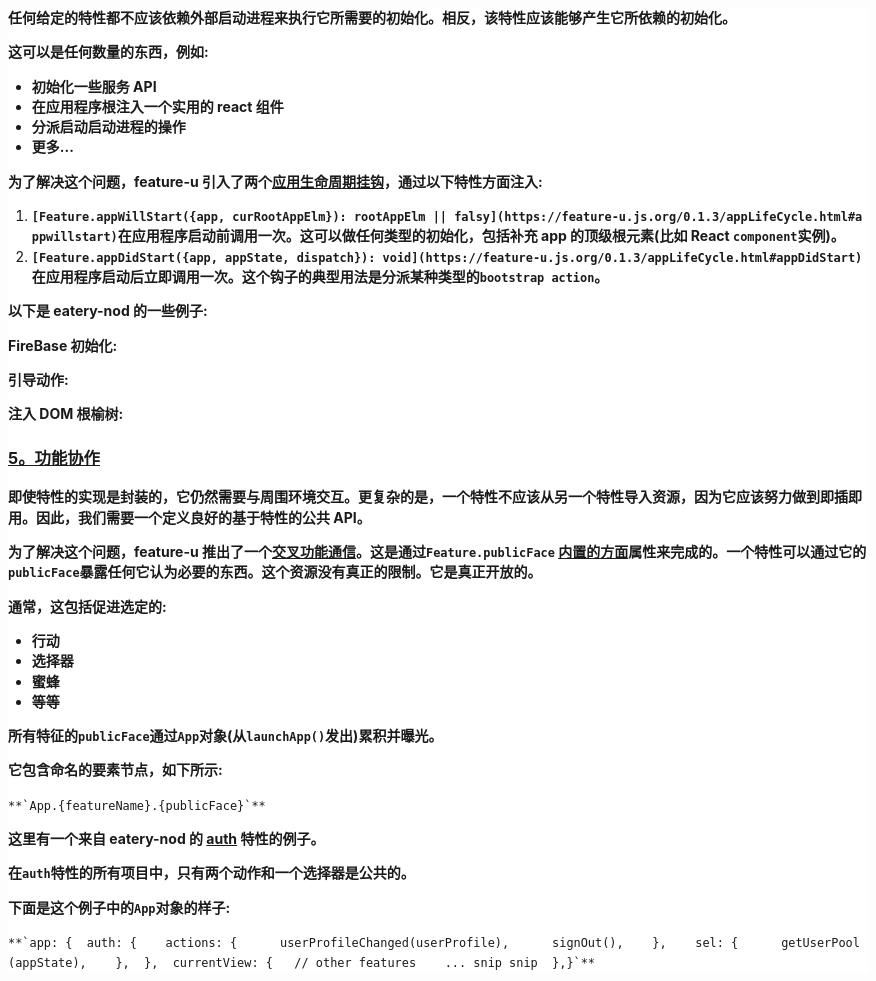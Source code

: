 ****任何给定的特性都不应该依赖外部启动进程来执行它所需要的初始化。相反，该特性应该能够产生它所依赖的初始化。****

****这可以是任何数量的东西，例如:****

*   ****初始化一些服务 API****
*   ****在应用程序根注入一个实用的 react 组件****
*   ****分派启动启动进程的操作****
*   ****更多...****

****为了解决这个问题，feature-u 引入了两个[应用生命周期挂钩](https://feature-u.js.org/0.1.3/appLifeCycle.html)，通过以下特性方面注入:****

1.  ****`[Feature.appWillStart({app, curRootAppElm}): rootAppElm || falsy](https://feature-u.js.org/0.1.3/appLifeCycle.html#appwillstart)`在应用程序启动前调用一次。这可以做任何类型的初始化，包括补充 app 的顶级根元素(比如 React `component`实例)。****
2.  ****`[Feature.appDidStart({app, appState, dispatch}): void](https://feature-u.js.org/0.1.3/appLifeCycle.html#appDidStart)`
    在应用程序启动后立即调用一次。这个钩子的典型用法是分派某种类型的`bootstrap action`。****

****以下是 eatery-nod 的一些例子:****

****FireBase 初始化:****

****引导动作:****

****注入 DOM 根榆树:****

### ****[5。功能协作](#6561)****

****即使特性的实现是封装的，它仍然需要与周围环境交互。更复杂的是，一个特性不应该从另一个特性导入资源，因为它应该努力做到即插即用。因此，我们需要一个定义良好的基于特性的公共 API。****

****为了解决这个问题，feature-u 推出了一个[交叉功能通信](https://feature-u.js.org/0.1.3/crossCommunication.html)。这是通过`Feature.publicFace` [内置的方面](https://feature-u.js.org/0.1.3/detail.html#built-in-aspects)属性来完成的。一个特性可以通过它的`publicFace`暴露任何它认为必要的东西。这个资源没有真正的限制。它是真正开放的。****

****通常，这包括促进选定的:****

*   ****行动****
*   ****选择器****
*   ****蜜蜂****
*   ****等等****

****所有特征的`publicFace`通过`App`对象(从`launchApp()`发出)累积并曝光。****

****它包含命名的要素节点，如下所示:****

```
**`App.{featureName}.{publicFace}`**
```

****这里有一个来自 eatery-nod 的 [auth](https://github.com/KevinAst/eatery-nod/blob/after-features/src/feature/auth/README.md) 特性的例子。****

****在`auth`特性的所有项目中，只有两个动作和一个选择器是公共的。****

****下面是这个例子中的`App`对象的样子:****

```
**`app: {  auth: {    actions: {      userProfileChanged(userProfile),      signOut(),    },    sel: {      getUserPool(appState),    },  },  currentView: {   // other features    ... snip snip  },}`**
```
